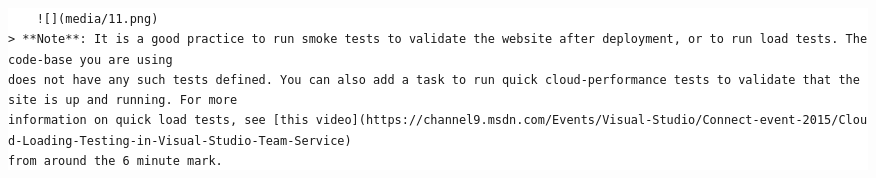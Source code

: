 		![](media/11.png)
	> **Note**: It is a good practice to run smoke tests to validate the website after deployment, or to run load tests. The code-base you are using
	does not have any such tests defined. You can also add a task to run quick cloud-performance tests to validate that the site is up and running. For more 
	information on quick load tests, see [this video](https://channel9.msdn.com/Events/Visual-Studio/Connect-event-2015/Cloud-Loading-Testing-in-Visual-Studio-Team-Service)
	from around the 6 minute mark. 
	